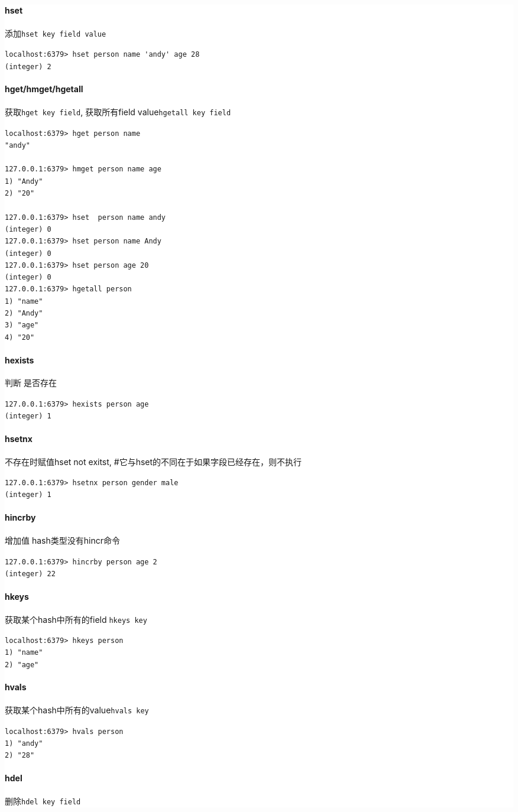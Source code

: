 #### hset
添加`hset key field value`
```redis
localhost:6379> hset person name 'andy' age 28
(integer) 2
```
#### hget/hmget/hgetall
获取`hget key field`, 获取所有field value`hgetall key field`
```redis
localhost:6379> hget person name
"andy"

127.0.0.1:6379> hmget person name age
1) "Andy"
2) "20"

127.0.0.1:6379> hset  person name andy
(integer) 0
127.0.0.1:6379> hset person name Andy
(integer) 0
127.0.0.1:6379> hset person age 20
(integer) 0
127.0.0.1:6379> hgetall person
1) "name"
2) "Andy"
3) "age"
4) "20"
```
#### hexists
判断 是否存在
```redis
127.0.0.1:6379> hexists person age
(integer) 1
```
#### hsetnx
不存在时赋值hset not exitst, #它与hset的不同在于如果字段已经存在，则不执行
```redis
127.0.0.1:6379> hsetnx person gender male
(integer) 1
```

#### hincrby
增加值 hash类型没有hincr命令
```redis
127.0.0.1:6379> hincrby person age 2
(integer) 22
```
#### hkeys
获取某个hash中所有的field `hkeys key`
```redis
localhost:6379> hkeys person
1) "name"
2) "age"
```
#### hvals
获取某个hash中所有的value`hvals key`
```redis
localhost:6379> hvals person
1) "andy"
2) "28"
```
#### hdel
删除`hdel key field`
```redis
```